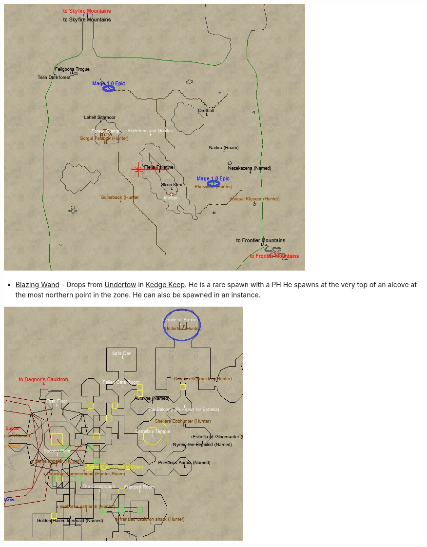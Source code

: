 ![Burning-Woods-Map-Burning-Embers.jpg](/assets/images/epics/magician/Burning-Woods-Map-Burning-Embers.jpg)

* [Blazing Wand](https://www.pqdi.cc/item/10376) - Drops from [Undertow](https://www.pqdi.cc/npc/64087) in [Kedge Keep](https://www.pqdi.cc/zone/64). He is a rare spawn with a PH He spawns at the very top of an alcove at the most northern point in the zone. He can also be spawned in an instance.

![Kedge-Keep-Undertoe.jpg](/assets/images/epics/magician/Kedge-Keep-Undertoe.jpg)
